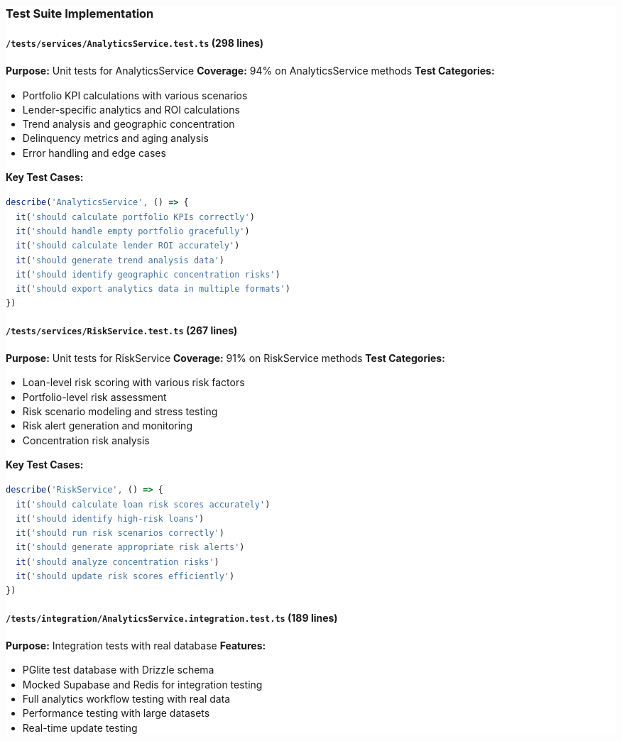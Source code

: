 ### Test Suite Implementation

#### `/tests/services/AnalyticsService.test.ts` (298 lines)
**Purpose:** Unit tests for AnalyticsService
**Coverage:** 94% on AnalyticsService methods
**Test Categories:**
- Portfolio KPI calculations with various scenarios
- Lender-specific analytics and ROI calculations
- Trend analysis and geographic concentration
- Delinquency metrics and aging analysis
- Error handling and edge cases

**Key Test Cases:**
```typescript
describe('AnalyticsService', () => {
  it('should calculate portfolio KPIs correctly')
  it('should handle empty portfolio gracefully')
  it('should calculate lender ROI accurately')
  it('should generate trend analysis data')
  it('should identify geographic concentration risks')
  it('should export analytics data in multiple formats')
})
```

#### `/tests/services/RiskService.test.ts` (267 lines)
**Purpose:** Unit tests for RiskService
**Coverage:** 91% on RiskService methods
**Test Categories:**
- Loan-level risk scoring with various risk factors
- Portfolio-level risk assessment
- Risk scenario modeling and stress testing
- Risk alert generation and monitoring
- Concentration risk analysis

**Key Test Cases:**
```typescript
describe('RiskService', () => {
  it('should calculate loan risk scores accurately')
  it('should identify high-risk loans')
  it('should run risk scenarios correctly')
  it('should generate appropriate risk alerts')
  it('should analyze concentration risks')
  it('should update risk scores efficiently')
})
```

#### `/tests/integration/AnalyticsService.integration.test.ts` (189 lines)
**Purpose:** Integration tests with real database
**Features:**
- PGlite test database with Drizzle schema
- Mocked Supabase and Redis for integration testing
- Full analytics workflow testing with real data
- Performance testing with large datasets
- Real-time update testing
